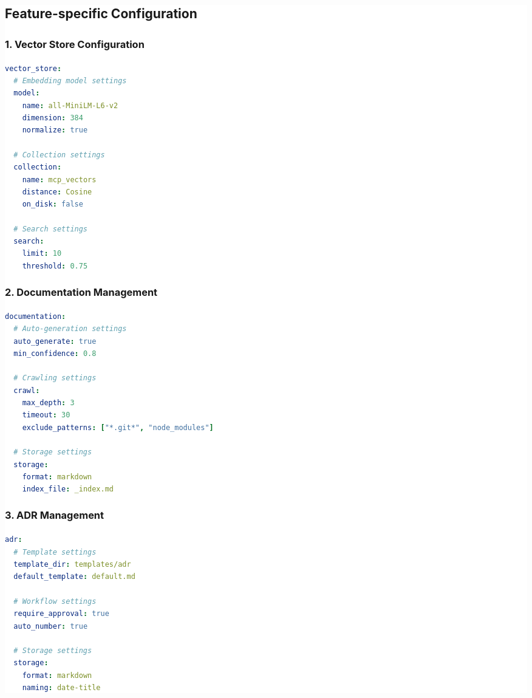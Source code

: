 ## Feature-specific Configuration

### 1. Vector Store Configuration

```yaml
vector_store:
  # Embedding model settings
  model:
    name: all-MiniLM-L6-v2
    dimension: 384
    normalize: true
  
  # Collection settings
  collection:
    name: mcp_vectors
    distance: Cosine
    on_disk: false
    
  # Search settings
  search:
    limit: 10
    threshold: 0.75
```

### 2. Documentation Management

```yaml
documentation:
  # Auto-generation settings
  auto_generate: true
  min_confidence: 0.8
  
  # Crawling settings
  crawl:
    max_depth: 3
    timeout: 30
    exclude_patterns: ["*.git*", "node_modules"]
    
  # Storage settings
  storage:
    format: markdown
    index_file: _index.md
```

### 3. ADR Management

```yaml
adr:
  # Template settings
  template_dir: templates/adr
  default_template: default.md
  
  # Workflow settings
  require_approval: true
  auto_number: true
  
  # Storage settings
  storage:
    format: markdown
    naming: date-title
```
